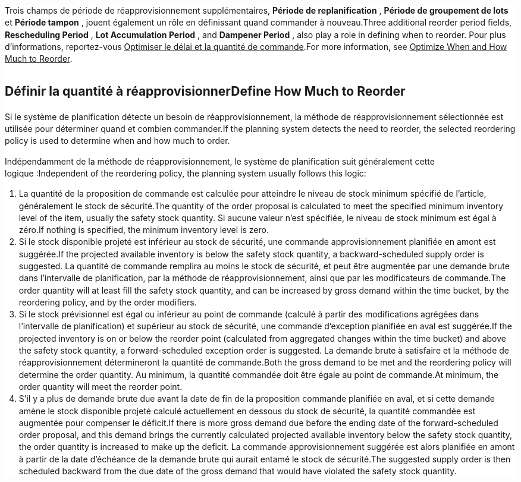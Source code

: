 <span data-ttu-id="0bfdb-148">Trois champs de période de réapprovisionnement supplémentaires, **Période de replanification** , **Période de groupement de lots** et **Période tampon** , jouent également un rôle en définissant quand commander à nouveau.</span><span class="sxs-lookup"><span data-stu-id="0bfdb-148">Three additional reorder period fields, **Rescheduling Period** , **Lot Accumulation Period** , and **Dampener Period** , also play a role in defining when to reorder.</span></span> <span data-ttu-id="0bfdb-149">Pour plus d’informations, reportez-vous [Optimiser le délai et la quantité de commande](design-details-planning-parameters.md#optimize-when-and-how-much-to-reorder).</span><span class="sxs-lookup"><span data-stu-id="0bfdb-149">For more information, see [Optimize When and How Much to Reorder](design-details-planning-parameters.md#optimize-when-and-how-much-to-reorder).</span></span>  

## <a name="define-how-much-to-reorder"></a><span data-ttu-id="0bfdb-150">Définir la quantité à réapprovisionner</span><span class="sxs-lookup"><span data-stu-id="0bfdb-150">Define How Much to Reorder</span></span>  
<span data-ttu-id="0bfdb-151">Si le système de planification détecte un besoin de réapprovisionnement, la méthode de réapprovisionnement sélectionnée est utilisée pour déterminer quand et combien commander.</span><span class="sxs-lookup"><span data-stu-id="0bfdb-151">If the planning system detects the need to reorder, the selected reordering policy is used to determine when and how much to order.</span></span>  

<span data-ttu-id="0bfdb-152">Indépendamment de la méthode de réapprovisionnement, le système de planification suit généralement cette logique :</span><span class="sxs-lookup"><span data-stu-id="0bfdb-152">Independent of the reordering policy, the planning system usually follows this logic:</span></span>  

1. <span data-ttu-id="0bfdb-153">La quantité de la proposition de commande est calculée pour atteindre le niveau de stock minimum spécifié de l’article, généralement le stock de sécurité.</span><span class="sxs-lookup"><span data-stu-id="0bfdb-153">The quantity of the order proposal is calculated to meet the specified minimum inventory level of the item, usually the safety stock quantity.</span></span> <span data-ttu-id="0bfdb-154">Si aucune valeur n’est spécifiée, le niveau de stock minimum est égal à zéro.</span><span class="sxs-lookup"><span data-stu-id="0bfdb-154">If nothing is specified, the minimum inventory level is zero.</span></span>  
2. <span data-ttu-id="0bfdb-155">Si le stock disponible projeté est inférieur au stock de sécurité, une commande approvisionnement planifiée en amont est suggérée.</span><span class="sxs-lookup"><span data-stu-id="0bfdb-155">If the projected available inventory is below the safety stock quantity, a backward-scheduled supply order is suggested.</span></span> <span data-ttu-id="0bfdb-156">La quantité de commande remplira au moins le stock de sécurité, et peut être augmentée par une demande brute dans l’intervalle de planification, par la méthode de réapprovisionnement, ainsi que par les modificateurs de commande.</span><span class="sxs-lookup"><span data-stu-id="0bfdb-156">The order quantity will at least fill the safety stock quantity, and can be increased by gross demand within the time bucket, by the reordering policy, and by the order modifiers.</span></span>  
3. <span data-ttu-id="0bfdb-157">Si le stock prévisionnel est égal ou inférieur au point de commande (calculé à partir des modifications agrégées dans l’intervalle de planification) et supérieur au stock de sécurité, une commande d’exception planifiée en aval est suggérée.</span><span class="sxs-lookup"><span data-stu-id="0bfdb-157">If the projected inventory is on or below the reorder point (calculated from aggregated changes within the time bucket) and above the safety stock quantity, a forward-scheduled exception order is suggested.</span></span> <span data-ttu-id="0bfdb-158">La demande brute à satisfaire et la méthode de réapprovisionnement détermineront la quantité de commande.</span><span class="sxs-lookup"><span data-stu-id="0bfdb-158">Both the gross demand to be met and the reordering policy will determine the order quantity.</span></span> <span data-ttu-id="0bfdb-159">Au minimum, la quantité commandée doit être égale au point de commande.</span><span class="sxs-lookup"><span data-stu-id="0bfdb-159">At minimum, the order quantity will meet the reorder point.</span></span>  
4. <span data-ttu-id="0bfdb-160">S’il y a plus de demande brute due avant la date de fin de la proposition commande planifiée en aval, et si cette demande amène le stock disponible projeté calculé actuellement en dessous du stock de sécurité, la quantité commandée est augmentée pour compenser le déficit.</span><span class="sxs-lookup"><span data-stu-id="0bfdb-160">If there is more gross demand due before the ending date of the forward-scheduled order proposal, and this demand brings the currently calculated projected available inventory below the safety stock quantity, the order quantity is increased to make up the deficit.</span></span> <span data-ttu-id="0bfdb-161">La commande approvisionnement suggérée est alors planifiée en amont à partir de la date d’échéance de la demande brute qui aurait entamé le stock de sécurité.</span><span class="sxs-lookup"><span data-stu-id="0bfdb-161">The suggested supply order is then scheduled backward from the due date of the gross demand that would have violated the safety stock quantity.</span></span>  
